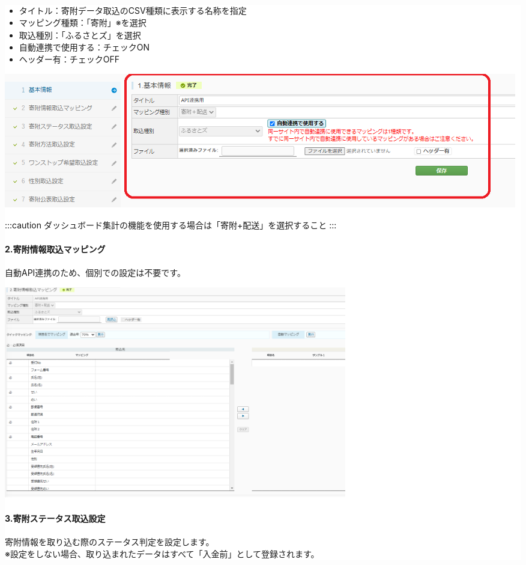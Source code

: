 - タイトル：寄附データ取込のCSV種類に表示する名称を指定
- マッピング種類：「寄附」※を選択
- 取込種別：「ふるさとズ」を選択
- 自動連携で使用する：チェックON
- ヘッダー有：チェックOFF

![図2.png](/src/assets/images/lg_do_02.png)

:::caution
ダッシュボード集計の機能を使用する場合は「寄附+配送」を選択すること
:::

#### 2.寄附情報取込マッピング
自動API連携のため、個別での設定は不要です。

![図3.png](/src/assets/images/lg_do_03.png)
    
#### 3.寄附ステータス取込設定
寄附情報を取り込む際のステータス判定を設定します。  
※設定をしない場合、取り込まれたデータはすべて「入金前」として登録されます。